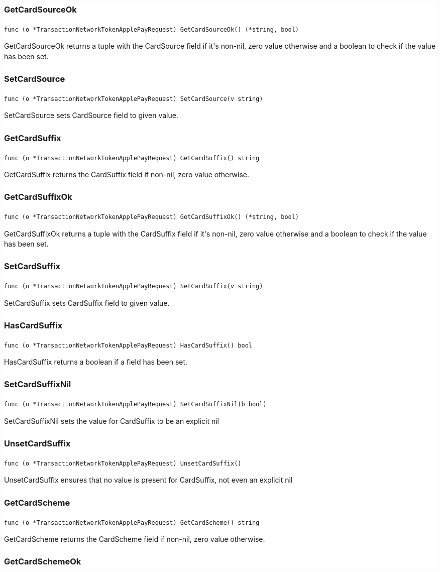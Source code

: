 ### GetCardSourceOk

`func (o *TransactionNetworkTokenApplePayRequest) GetCardSourceOk() (*string, bool)`

GetCardSourceOk returns a tuple with the CardSource field if it's non-nil, zero value otherwise
and a boolean to check if the value has been set.

### SetCardSource

`func (o *TransactionNetworkTokenApplePayRequest) SetCardSource(v string)`

SetCardSource sets CardSource field to given value.


### GetCardSuffix

`func (o *TransactionNetworkTokenApplePayRequest) GetCardSuffix() string`

GetCardSuffix returns the CardSuffix field if non-nil, zero value otherwise.

### GetCardSuffixOk

`func (o *TransactionNetworkTokenApplePayRequest) GetCardSuffixOk() (*string, bool)`

GetCardSuffixOk returns a tuple with the CardSuffix field if it's non-nil, zero value otherwise
and a boolean to check if the value has been set.

### SetCardSuffix

`func (o *TransactionNetworkTokenApplePayRequest) SetCardSuffix(v string)`

SetCardSuffix sets CardSuffix field to given value.

### HasCardSuffix

`func (o *TransactionNetworkTokenApplePayRequest) HasCardSuffix() bool`

HasCardSuffix returns a boolean if a field has been set.

### SetCardSuffixNil

`func (o *TransactionNetworkTokenApplePayRequest) SetCardSuffixNil(b bool)`

 SetCardSuffixNil sets the value for CardSuffix to be an explicit nil

### UnsetCardSuffix
`func (o *TransactionNetworkTokenApplePayRequest) UnsetCardSuffix()`

UnsetCardSuffix ensures that no value is present for CardSuffix, not even an explicit nil
### GetCardScheme

`func (o *TransactionNetworkTokenApplePayRequest) GetCardScheme() string`

GetCardScheme returns the CardScheme field if non-nil, zero value otherwise.

### GetCardSchemeOk

